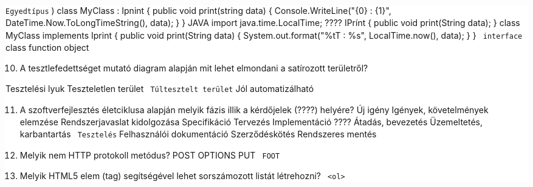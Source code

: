  ```Egyedtípus```
    )
    class MyClass : Ipnint
    {
        public void print(string data)
        {
            Console.WriteLine("{0} : {1}", DateTime.Now.ToLongTimeString(), data);
        }
    }
JAVA
   import java.time.LocalTime;
   ???? IPrínt
   {
       public void print(String data);
   }
   class MyClass implements Iprint
   {
       public void print(String data)
       {
           System.out.format("%tT : %s", LocalTime.now(), data);
       }
   }
``` interface```
 class
 function
 object


10. A tesztlefedettséget mutató diagram alapján mit lehet elmondani a satírozott területről?

 Tesztelési lyuk
 Teszteletlen terület
``` Túltesztelt terület```
 Jól automatizálható


11. A szoftverfejlesztés életciklusa alapján melyik fázis illik a kérdőjelek (????) helyére?
Új igény
Igények, követelmények elemzése
Rendszerjavaslat kidolgozása
Specifikáció
Tervezés
Implementáció
????
Átadás, bevezetés
Üzemeltetés, karbantartás
``` Tesztelés```
 Felhasználói dokumentáció
 Szerződéskötés
 Rendszeres mentés


12. Melyik nem HTTP protokoll metódus?
 POST
 OPTIONS
 PUT
``` FOOT```


13. Melyik HTML5 elem (tag) segítségével lehet sorszámozott listát létrehozni?
``` <ol>```
 <ul>
 <il>
 <cl>

 ```